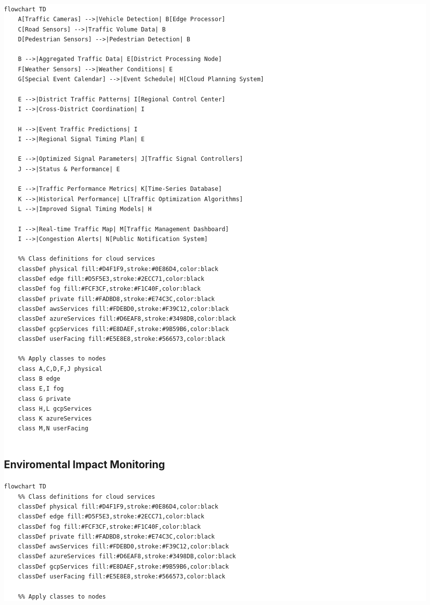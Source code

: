 ```mermaid
flowchart TD
    A[Traffic Cameras] -->|Vehicle Detection| B[Edge Processor]
    C[Road Sensors] -->|Traffic Volume Data| B
    D[Pedestrian Sensors] -->|Pedestrian Detection| B
    
    B -->|Aggregated Traffic Data| E[District Processing Node]
    F[Weather Sensors] -->|Weather Conditions| E
    G[Special Event Calendar] -->|Event Schedule| H[Cloud Planning System]
    
    E -->|District Traffic Patterns| I[Regional Control Center]
    I -->|Cross-District Coordination| I
    
    H -->|Event Traffic Predictions| I
    I -->|Regional Signal Timing Plan| E
    
    E -->|Optimized Signal Parameters| J[Traffic Signal Controllers]
    J -->|Status & Performance| E
    
    E -->|Traffic Performance Metrics| K[Time-Series Database]
    K -->|Historical Performance| L[Traffic Optimization Algorithms]
    L -->|Improved Signal Timing Models| H
    
    I -->|Real-time Traffic Map| M[Traffic Management Dashboard]
    I -->|Congestion Alerts| N[Public Notification System]

    %% Class definitions for cloud services
    classDef physical fill:#D4F1F9,stroke:#0E86D4,color:black
    classDef edge fill:#D5F5E3,stroke:#2ECC71,color:black
    classDef fog fill:#FCF3CF,stroke:#F1C40F,color:black
    classDef private fill:#FADBD8,stroke:#E74C3C,color:black
    classDef awsServices fill:#FDEBD0,stroke:#F39C12,color:black
    classDef azureServices fill:#D6EAF8,stroke:#3498DB,color:black
    classDef gcpServices fill:#E8DAEF,stroke:#9B59B6,color:black
    classDef userFacing fill:#E5E8E8,stroke:#566573,color:black
    
    %% Apply classes to nodes
    class A,C,D,F,J physical
    class B edge
    class E,I fog
    class G private
    class H,L gcpServices
    class K azureServices
    class M,N userFacing


```


## Enviromental Impact Monitoring

```mermaid
flowchart TD
    %% Class definitions for cloud services
    classDef physical fill:#D4F1F9,stroke:#0E86D4,color:black
    classDef edge fill:#D5F5E3,stroke:#2ECC71,color:black
    classDef fog fill:#FCF3CF,stroke:#F1C40F,color:black
    classDef private fill:#FADBD8,stroke:#E74C3C,color:black
    classDef awsServices fill:#FDEBD0,stroke:#F39C12,color:black
    classDef azureServices fill:#D6EAF8,stroke:#3498DB,color:black
    classDef gcpServices fill:#E8DAEF,stroke:#9B59B6,color:black
    classDef userFacing fill:#E5E8E8,stroke:#566573,color:black
    
    %% Apply classes to nodes
```